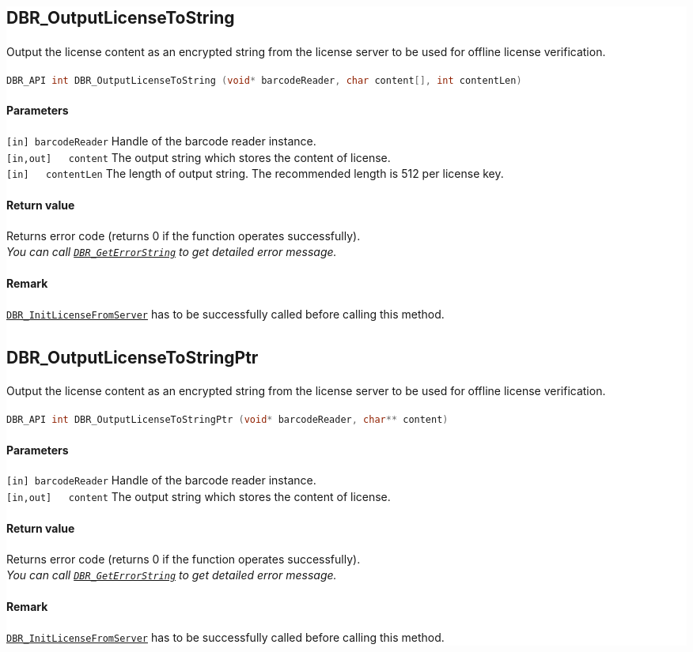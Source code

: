 





## DBR_OutputLicenseToString
Output the license content as an encrypted string from the license server to be used for offline license verification.

```c
DBR_API int DBR_OutputLicenseToString (void* barcodeReader, char content[], int contentLen)
```   
   
#### Parameters
`[in] barcodeReader` Handle of the barcode reader instance.   
`[in,out]	content` The output string which stores the content of license.  
`[in]	contentLen` The length of output string. The recommended length is 512 per license key.

#### Return value
Returns error code (returns 0 if the function operates successfully).    
*You can call [`DBR_GetErrorString`](status-retrieval.md#dbr_geterrorstring) to get detailed error message.*

#### Remark
[`DBR_InitLicenseFromServer`](#dbr_initlicensefromserver) has to be successfully called before calling this method.







## DBR_OutputLicenseToStringPtr
Output the license content as an encrypted string from the license server to be used for offline license verification.

```c
DBR_API int DBR_OutputLicenseToStringPtr (void* barcodeReader, char** content)
```   

   
#### Parameters
`[in] barcodeReader` Handle of the barcode reader instance.   
`[in,out]	content` The output string which stores the content of license.  

#### Return value
Returns error code (returns 0 if the function operates successfully).    
*You can call [`DBR_GetErrorString`](status-retrieval.md#dbr_geterrorstring) to get detailed error message.*

#### Remark
[`DBR_InitLicenseFromServer`](#dbr_initlicensefromserver) has to be successfully called before calling this method.



